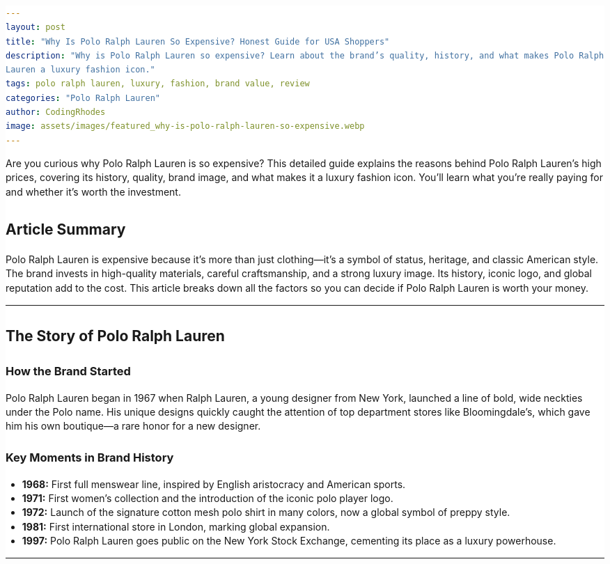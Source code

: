```yaml
---
layout: post
title: "Why Is Polo Ralph Lauren So Expensive? Honest Guide for USA Shoppers"
description: "Why is Polo Ralph Lauren so expensive? Learn about the brand’s quality, history, and what makes Polo Ralph Lauren a luxury fashion icon."
tags: polo ralph lauren, luxury, fashion, brand value, review
categories: "Polo Ralph Lauren"
author: CodingRhodes
image: assets/images/featured_why-is-polo-ralph-lauren-so-expensive.webp
---
```


Are you curious why Polo Ralph Lauren is so expensive? This detailed guide explains the reasons behind Polo Ralph Lauren’s high prices, covering its history, quality, brand image, and what makes it a luxury fashion icon. You’ll learn what you’re really paying for and whether it’s worth the investment.

## Article Summary

Polo Ralph Lauren is expensive because it’s more than just clothing—it’s a symbol of status, heritage, and classic American style. The brand invests in high-quality materials, careful craftsmanship, and a strong luxury image. Its history, iconic logo, and global reputation add to the cost. This article breaks down all the factors so you can decide if Polo Ralph Lauren is worth your money.

---

## The Story of Polo Ralph Lauren

### **How the Brand Started**

Polo Ralph Lauren began in 1967 when Ralph Lauren, a young designer from New York, launched a line of bold, wide neckties under the Polo name. His unique designs quickly caught the attention of top department stores like Bloomingdale’s, which gave him his own boutique—a rare honor for a new designer.

### **Key Moments in Brand History**

<ins class="adsbygoogle"
     style="display:block"
     data-ad-client="ca-pub-2784742237479601"
     data-ad-slot="3760872290"
     data-ad-format="auto"
     data-full-width-responsive="true"></ins>
<script>
     (adsbygoogle = window.adsbygoogle || []).push({});
</script>

- **1968:** First full menswear line, inspired by English aristocracy and American sports.
- **1971:** First women’s collection and the introduction of the iconic polo player logo.
- **1972:** Launch of the signature cotton mesh polo shirt in many colors, now a global symbol of preppy style.
- **1981:** First international store in London, marking global expansion.
- **1997:** Polo Ralph Lauren goes public on the New York Stock Exchange, cementing its place as a luxury powerhouse.

---